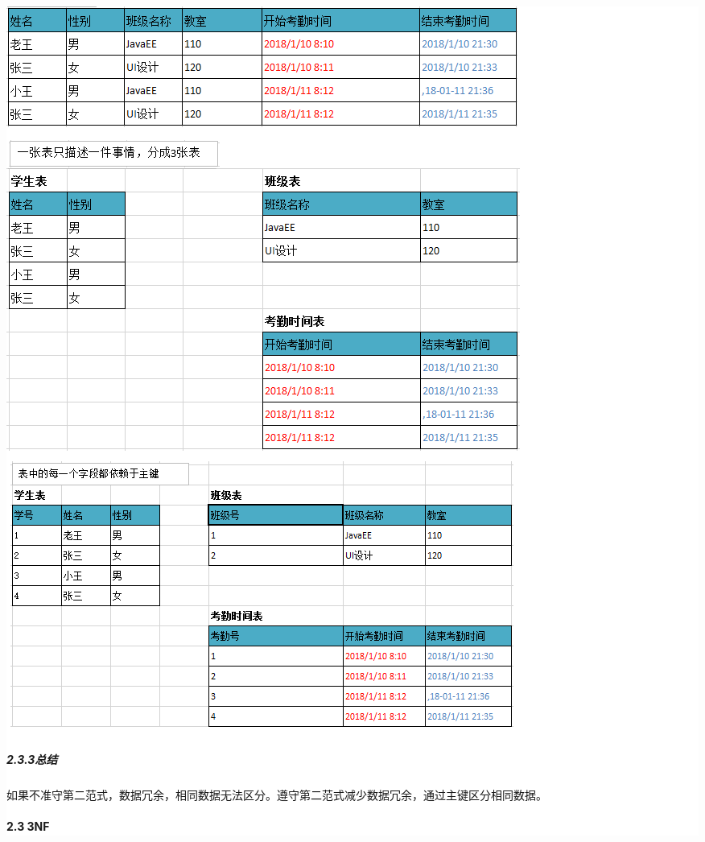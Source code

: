 ![img](img/tu_13.png)

##### 2.3.3总结

​	如果不准守第二范式，数据冗余，相同数据无法区分。遵守第二范式减少数据冗余，通过主键区分相同数据。

#### 2.3  3NF
